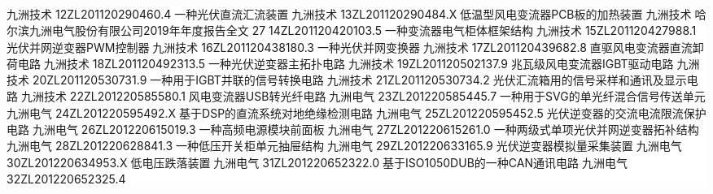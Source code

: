 九洲技术
12ZL201120290460.4
一种光伏直流汇流装置
九洲技术
13ZL201120290484.X
低温型风电变流器PCB板的加热装置
九洲技术
哈尔滨九洲电气股份有限公司2019年年度报告全文
27
14ZL201120420103.5
一种变流器电气柜体框架结构
九洲技术
15ZL201120427988.1
光伏并网逆变器PWM控制器
九洲技术
16ZL201120438180.3
一种光伏并网变换器
九洲技术
17ZL201120439682.8
直驱风电变流器直流卸荷电路
九洲技术
18ZL201120492313.5
一种光伏逆变器主拓扑电路
九洲技术
19ZL201120502137.9
兆瓦级风电变流器IGBT驱动电路
九洲技术
20ZL201120530731.9
一种用于IGBT并联的信号转换电路
九洲技术
21ZL201120530734.2
光伏汇流箱用的信号采样和通讯及显示电路
九洲技术
22ZL201220585580.1
风电变流器USB转光纤电路
九洲电气
23ZL201220585445.7
一种用于SVG的单光纤混合信号传送单元
九洲电气
24ZL201220595492.X
基于DSP的直流系统对地绝缘检测电路
九洲电气
25ZL201220595452.5
光伏逆变器的交流电流限流保护电路
九洲电气
26ZL201220615019.3
一种高频电源模块前面板
九洲电气
27ZL201220615261.0
一种两级式单项光伏并网逆变器拓补结构
九洲电气
28ZL201220628841.3
一种低压开关柜单元抽屉结构
九洲电气
29ZL201220633165.9
光伏逆变器模拟量采集装置
九洲电气
30ZL201220634953.X
低电压跌落装置
九洲电气
31ZL201220652322.0
基于ISO1050DUB的一种CAN通讯电路
九洲电气
32ZL201220652325.4